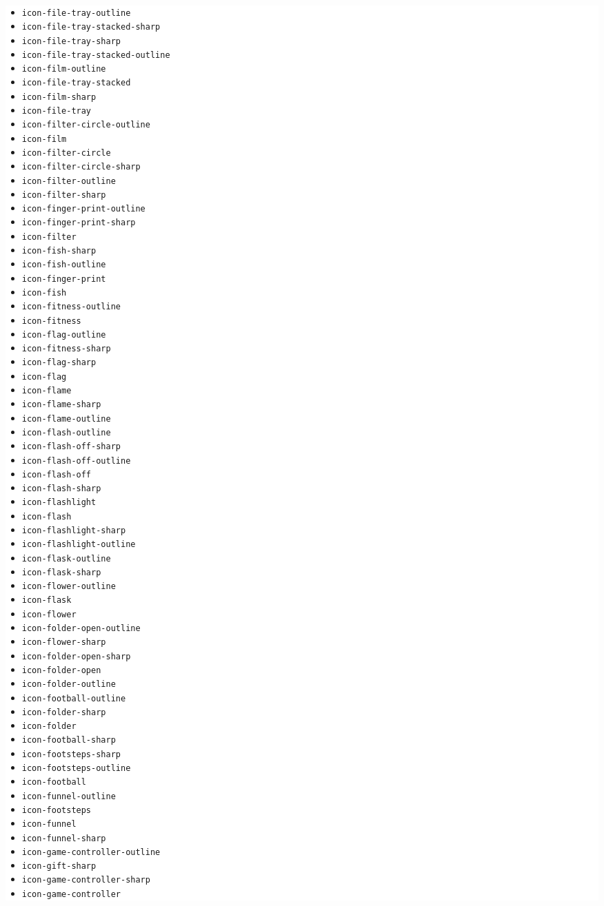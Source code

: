 - `icon-file-tray-outline`
- `icon-file-tray-stacked-sharp`
- `icon-file-tray-sharp`
- `icon-file-tray-stacked-outline`
- `icon-film-outline`
- `icon-file-tray-stacked`
- `icon-film-sharp`
- `icon-file-tray`
- `icon-filter-circle-outline`
- `icon-film`
- `icon-filter-circle`
- `icon-filter-circle-sharp`
- `icon-filter-outline`
- `icon-filter-sharp`
- `icon-finger-print-outline`
- `icon-finger-print-sharp`
- `icon-filter`
- `icon-fish-sharp`
- `icon-fish-outline`
- `icon-finger-print`
- `icon-fish`
- `icon-fitness-outline`
- `icon-fitness`
- `icon-flag-outline`
- `icon-fitness-sharp`
- `icon-flag-sharp`
- `icon-flag`
- `icon-flame`
- `icon-flame-sharp`
- `icon-flame-outline`
- `icon-flash-outline`
- `icon-flash-off-sharp`
- `icon-flash-off-outline`
- `icon-flash-off`
- `icon-flash-sharp`
- `icon-flashlight`
- `icon-flash`
- `icon-flashlight-sharp`
- `icon-flashlight-outline`
- `icon-flask-outline`
- `icon-flask-sharp`
- `icon-flower-outline`
- `icon-flask`
- `icon-flower`
- `icon-folder-open-outline`
- `icon-flower-sharp`
- `icon-folder-open-sharp`
- `icon-folder-open`
- `icon-folder-outline`
- `icon-football-outline`
- `icon-folder-sharp`
- `icon-folder`
- `icon-football-sharp`
- `icon-footsteps-sharp`
- `icon-footsteps-outline`
- `icon-football`
- `icon-funnel-outline`
- `icon-footsteps`
- `icon-funnel`
- `icon-funnel-sharp`
- `icon-game-controller-outline`
- `icon-gift-sharp`
- `icon-game-controller-sharp`
- `icon-game-controller`